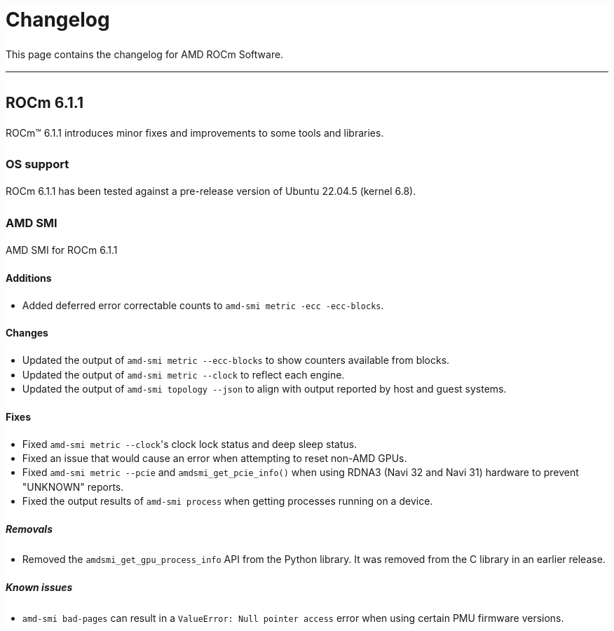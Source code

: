 # Changelog












This page contains the changelog for AMD ROCm Software.

-------------------

## ROCm 6.1.1

ROCm™ 6.1.1 introduces minor fixes and improvements to some tools and libraries.

### OS support

ROCm 6.1.1 has been tested against a pre-release version of Ubuntu 22.04.5 (kernel 6.8).

### AMD SMI

AMD SMI for ROCm 6.1.1

#### Additions

* Added deferred error correctable counts to `amd-smi metric -ecc -ecc-blocks`.

#### Changes

* Updated the output of `amd-smi metric --ecc-blocks` to show counters available from blocks.
* Updated the output of `amd-smi metric --clock` to reflect each engine.
* Updated the output of `amd-smi topology --json` to align with output reported by host and guest systems.

#### Fixes

* Fixed `amd-smi metric --clock`'s clock lock status and deep sleep status.
* Fixed an issue that would cause an error when attempting to reset non-AMD GPUs.
* Fixed `amd-smi metric --pcie` and `amdsmi_get_pcie_info()` when using RDNA3 (Navi 32 and Navi 31) hardware to prevent "UNKNOWN" reports.
* Fixed the output results of `amd-smi process` when getting processes running on a device.

##### Removals

* Removed the `amdsmi_get_gpu_process_info` API from the Python library. It was removed from the C library in an earlier release.

##### Known issues

* `amd-smi bad-pages` can result in a `ValueError: Null pointer access` error when using certain PMU firmware versions.

